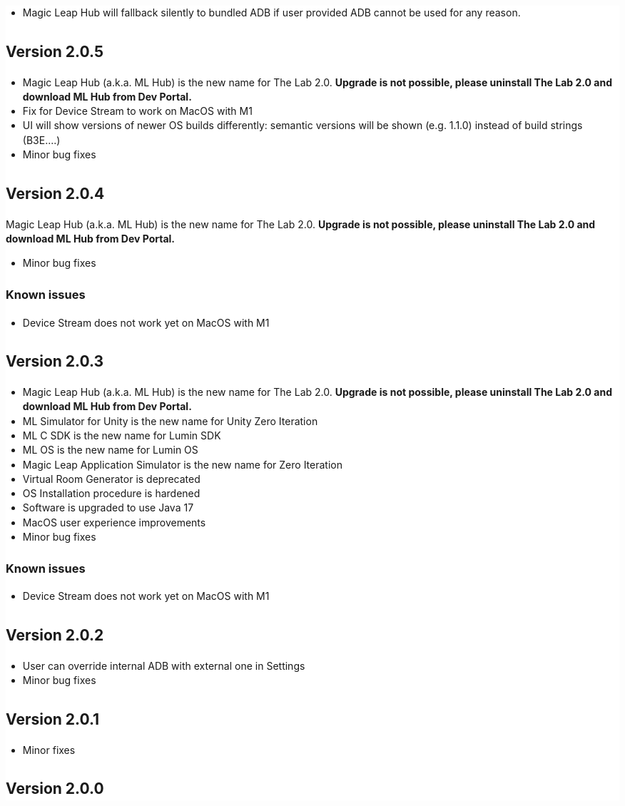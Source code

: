 * Magic Leap Hub will fallback silently to bundled ADB if user provided ADB cannot be used for any reason.

## Version 2.0.5

* Magic Leap Hub (a.k.a. ML Hub) is the new name for The Lab 2.0. **Upgrade is not possible, please uninstall The Lab 2.0 and download ML Hub from Dev Portal.**
* Fix for Device Stream to work on MacOS with M1
* UI will show versions of newer OS builds differently: semantic versions will be shown (e.g. 1.1.0) instead of build strings (B3E....)
* Minor bug fixes

## Version 2.0.4

Magic Leap Hub (a.k.a. ML Hub) is the new name for The Lab 2.0. **Upgrade is not possible, please uninstall The Lab 2.0 and download ML Hub from Dev Portal.**

* Minor bug fixes

### Known issues

* Device Stream does not work yet on MacOS with M1

## Version 2.0.3

* Magic Leap Hub (a.k.a. ML Hub) is the new name for The Lab 2.0. **Upgrade is not possible, please uninstall The Lab 2.0 and download ML Hub from Dev Portal.**
* ML Simulator for Unity is the new name for Unity Zero Iteration
* ML C SDK is the new name for Lumin SDK
* ML OS is the new name for Lumin OS
* Magic Leap Application Simulator is the new name for Zero Iteration
* Virtual Room Generator is deprecated
* OS Installation procedure is hardened
* Software is upgraded to use Java 17
* MacOS user experience improvements
* Minor bug fixes

### Known issues

* Device Stream does not work yet on MacOS with M1

## Version 2.0.2

* User can override internal ADB with external one in Settings
* Minor bug fixes

## Version 2.0.1

* Minor fixes

## Version 2.0.0
